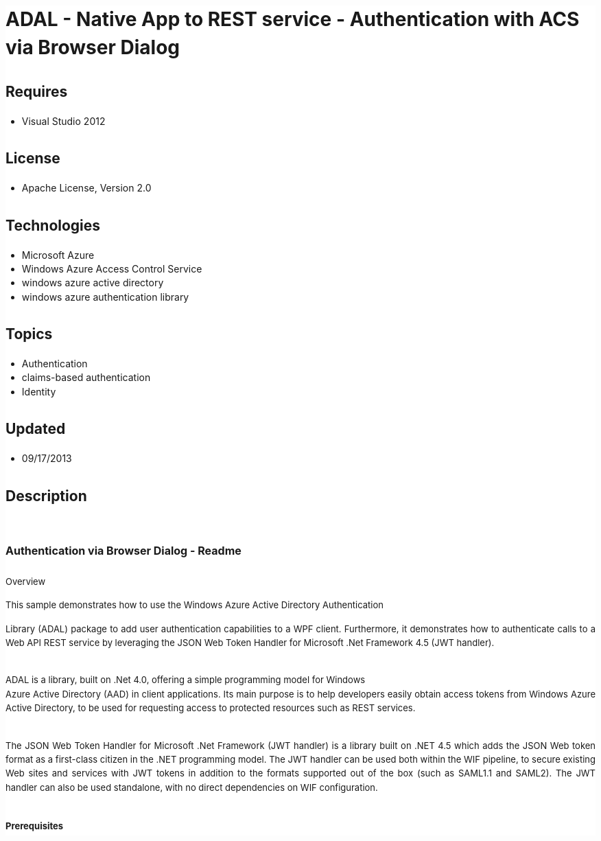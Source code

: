 # ADAL - Native App to REST service - Authentication with ACS via Browser Dialog
## Requires
- Visual Studio 2012
## License
- Apache License, Version 2.0
## Technologies
- Microsoft Azure
- Windows Azure Access Control Service
- windows azure active directory
- windows azure authentication library
## Topics
- Authentication
- claims-based authentication
- Identity
## Updated
- 09/17/2013
## Description

<h1><span style="font-size:small"><span style="font-size:medium">Authentication via Browser Dialog - Readme</span></span></h1>
<p><span style="font-size:small">Overview</span></p>
<p><span style="font-size:small">This sample </span><span style="font-size:small">demonstrates how to use the Windows Azure Active Directory Authentication</span></p>
<p style="text-align:justify"><span style="font-size:small">Library (ADAL) package to add user authentication capabilities to a WPF client.
</span><span style="font-size:small">Furthermore, it demonstrates how to authenticate calls to a Web API REST
</span><span style="font-size:small">service by leveraging the JSON Web Token Handler for Microsoft .Net Framework
</span><span style="font-size:small">4.5 (JWT handler).</span></p>
<p style="text-align:justify"><br>
<span style="font-size:small">ADAL is a </span><span style="font-size:small">library, built on .Net 4.0, offering a simple programming model for Windows</span><br>
<span style="font-size:small">Azure Active Directory (AAD) in client applications. Its main purpose is to
</span><span style="font-size:small">help developers easily obtain access tokens from Windows Azure Active
</span><span style="font-size:small">Directory, to be used for requesting access to protected resources such as REST
</span><span style="font-size:small">services.</span></p>
<p style="text-align:justify"><br>
<span style="font-size:small">The JSON Web </span><span style="font-size:small">Token Handler for Microsoft .Net Framework (JWT handler) is a library built on
</span><span style="font-size:small">.NET 4.5 which adds the JSON Web token format as a first-class citizen in the
</span><span style="font-size:small">.NET programming model. The JWT handler can be used both within the WIF
</span><span style="font-size:small">pipeline, to secure existing Web sites and services with JWT tokens in addition
</span><span style="font-size:small">to the formats supported out of the box (such as SAML1.1 and SAML2). The JWT
</span><span style="font-size:small">handler can also be used standalone, with no direct dependencies on WIF
</span><span style="font-size:small">configuration.</span></p>
<h2><span style="font-size:small">Prerequisites</span></h2>